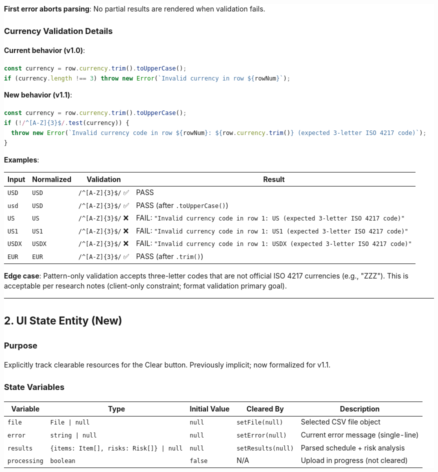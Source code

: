 **First error aborts parsing**: No partial results are rendered when validation fails.

### Currency Validation Details

**Current behavior (v1.0)**:
```typescript
const currency = row.currency.trim().toUpperCase();
if (currency.length !== 3) throw new Error(`Invalid currency in row ${rowNum}`);
```

**New behavior (v1.1)**:
```typescript
const currency = row.currency.trim().toUpperCase();
if (!/^[A-Z]{3}$/.test(currency)) {
  throw new Error(`Invalid currency code in row ${rowNum}: ${row.currency.trim()} (expected 3-letter ISO 4217 code)`);
}
```

**Examples**:

| Input | Normalized | Validation | Result |
|-------|------------|------------|--------|
| `USD` | `USD` | `/^[A-Z]{3}$/` ✅ | PASS |
| `usd` | `USD` | `/^[A-Z]{3}$/` ✅ | PASS (after `.toUpperCase()`) |
| `US` | `US` | `/^[A-Z]{3}$/` ❌ | FAIL: `"Invalid currency code in row 1: US (expected 3-letter ISO 4217 code)"` |
| `US1` | `US1` | `/^[A-Z]{3}$/` ❌ | FAIL: `"Invalid currency code in row 1: US1 (expected 3-letter ISO 4217 code)"` |
| `USDX` | `USDX` | `/^[A-Z]{3}$/` ❌ | FAIL: `"Invalid currency code in row 1: USDX (expected 3-letter ISO 4217 code)"` |
| ` EUR ` | `EUR` | `/^[A-Z]{3}$/` ✅ | PASS (after `.trim()`) |

**Edge case**: Pattern-only validation accepts three-letter codes that are not official ISO 4217 currencies (e.g., "ZZZ"). This is acceptable per research notes (client-only constraint; format validation primary goal).

---

## 2. UI State Entity (New)

### Purpose

Explicitly track clearable resources for the Clear button. Previously implicit; now formalized for v1.1.

### State Variables

| Variable | Type | Initial Value | Cleared By | Description |
|----------|------|---------------|------------|-------------|
| `file` | `File \| null` | `null` | `setFile(null)` | Selected CSV file object |
| `error` | `string \| null` | `null` | `setError(null)` | Current error message (single-line) |
| `results` | `{items: Item[], risks: Risk[]} \| null` | `null` | `setResults(null)` | Parsed schedule + risk analysis |
| `processing` | `boolean` | `false` | N/A | Upload in progress (not cleared) |
